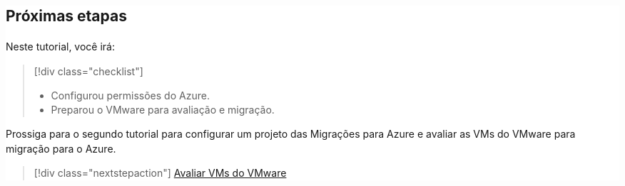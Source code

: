 ## <a name="next-steps"></a>Próximas etapas

Neste tutorial, você irá:
 
> [!div class="checklist"] 
> * Configurou permissões do Azure.
> * Preparou o VMware para avaliação e migração.


Prossiga para o segundo tutorial para configurar um projeto das Migrações para Azure e avaliar as VMs do VMware para migração para o Azure.

> [!div class="nextstepaction"] 
> [Avaliar VMs do VMware](./tutorial-migrate-vmware.md) 

